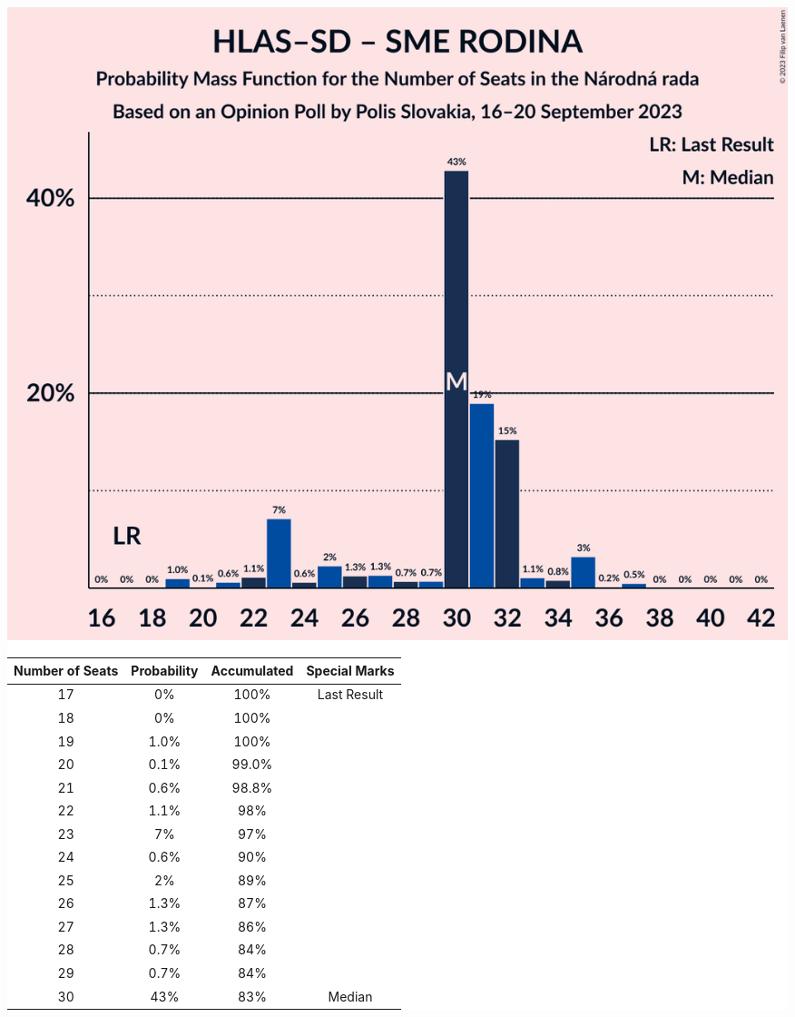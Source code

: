 ![Graph with seats probability mass function not yet produced](2023-09-20-PolisSlovakia-coalitions-seats-pmf-hlas–sd–smerodina.png "Seats Probability Mass Function")

| Number of Seats | Probability | Accumulated | Special Marks |
|:---------------:|:-----------:|:-----------:|:-------------:|
| 17 | 0% | 100% | Last Result |
| 18 | 0% | 100% |  |
| 19 | 1.0% | 100% |  |
| 20 | 0.1% | 99.0% |  |
| 21 | 0.6% | 98.8% |  |
| 22 | 1.1% | 98% |  |
| 23 | 7% | 97% |  |
| 24 | 0.6% | 90% |  |
| 25 | 2% | 89% |  |
| 26 | 1.3% | 87% |  |
| 27 | 1.3% | 86% |  |
| 28 | 0.7% | 84% |  |
| 29 | 0.7% | 84% |  |
| 30 | 43% | 83% | Median |